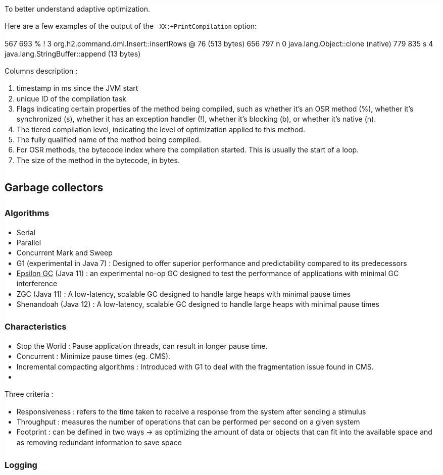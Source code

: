 To better understand adaptive optimization.

Here are a few examples of the output of the `–XX:+PrintCompilation` option:

567 693 % !   3  org.h2.command.dml.Insert::insertRows @ 76 (513 bytes)
656 797     n 0  java.lang.Object::clone (native)
779 835   s   4  java.lang.StringBuffer::append (13 bytes)

Columns description : 
1. timestamp in ms since the JVM start
1. unique ID of the compilation task
1. Flags indicating certain properties of the method being compiled, such as whether it’s an OSR method (%), whether it’s synchronized (s), whether it has an exception handler (!), whether it’s blocking (b), or whether it’s native (n). 
1. The tiered compilation level, indicating the level of optimization applied to this method.
1. The fully qualified name of the method being compiled.
1. For OSR methods, the bytecode index where the compilation started. This is usually the start of a loop.
1. The size of the method in the bytecode, in bytes.


## Garbage collectors

### Algorithms
- Serial
- Parallel
- Concurrent Mark and Sweep
- G1 (experimental in Java 7) : Designed to offer superior performance and predictability compared to its predecessors
- [Epsilon GC](https://blogs.oracle.com/javamagazine/post/epsilon-the-jdks-do-nothing-garbage-collector) (Java 11) : an experimental no-op GC designed to test the performance of applications with minimal GC interference
- ZGC (Java 11) : A low-latency, scalable GC designed to handle large heaps with minimal pause times
- Shenandoah (Java 12) : A low-latency, scalable GC designed to handle large heaps with minimal pause times


### Characteristics

- Stop the World : Pause application threads, can result in longer pause time.
- Concurrent : Minimize pause times (eg. CMS).
- Incremental compacting algorithms : Introduced with G1 to deal with the fragmentation issue found in CMS.
-   

Three criteria : 
- Responsiveness : refers to the time taken to receive a response from the system after sending a stimulus
- Throughput : measures the number of operations that can be performed per second on a given system
- Footprint : can be defined in two ways -> as optimizing the amount of data or objects that can fit into the available space and as removing redundant information to save space

### Logging
